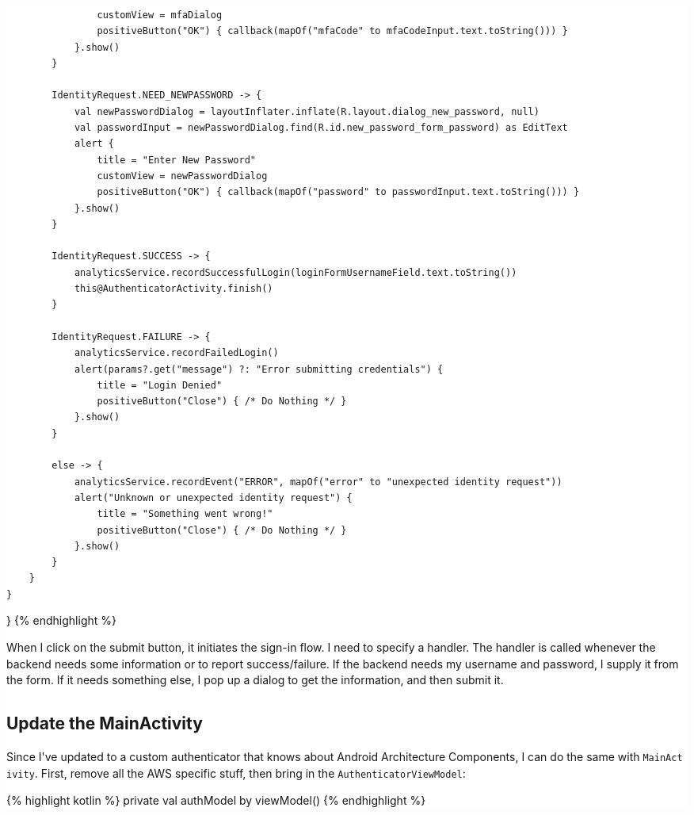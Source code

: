                     customView = mfaDialog
                    positiveButton("OK") { callback(mapOf("mfaCode" to mfaCodeInput.text.toString())) }
                }.show()
            }

            IdentityRequest.NEED_NEWPASSWORD -> {
                val newPasswordDialog = layoutInflater.inflate(R.layout.dialog_new_password, null)
                val passwordInput = newPasswordDialog.find(R.id.new_password_form_password) as EditText
                alert {
                    title = "Enter New Password"
                    customView = newPasswordDialog
                    positiveButton("OK") { callback(mapOf("password" to passwordInput.text.toString())) }
                }.show()
            }

            IdentityRequest.SUCCESS -> {
                analyticsService.recordSuccessfulLogin(loginFormUsernameField.text.toString())
                this@AuthenticatorActivity.finish()
            }

            IdentityRequest.FAILURE -> {
                analyticsService.recordFailedLogin()
                alert(params?.get("message") ?: "Error submitting credentials") {
                    title = "Login Denied"
                    positiveButton("Close") { /* Do Nothing */ }
                }.show()
            }

            else -> {
                analyticsService.recordEvent("ERROR", mapOf("error" to "unexpected identity request"))
                alert("Unknown or unexpected identity request") {
                    title = "Something went wrong!"
                    positiveButton("Close") { /* Do Nothing */ }
                }.show()
            }
        }
    }
}
{% endhighlight %}

When I click on the submit button, it initiates the sign-in flow. I need to specify a handler. The handler is called whenever the backend needs some information or to report success/failure. If the backend needs my username and password, I supply it from the form. If it needs something else, I pop up a dialog to get the information, and then submit it.

## Update the MainActivity

Since I've updated to a custom authenticator that knows about Android Architecture Components, I can do the same with `MainActivity`. First, remove all the AWS specific stuff, then bring in the `AuthenticatorViewModel`:

{% highlight kotlin %}
private val authModel by viewModel<AuthenticatorViewModel>()
{% endhighlight %}

